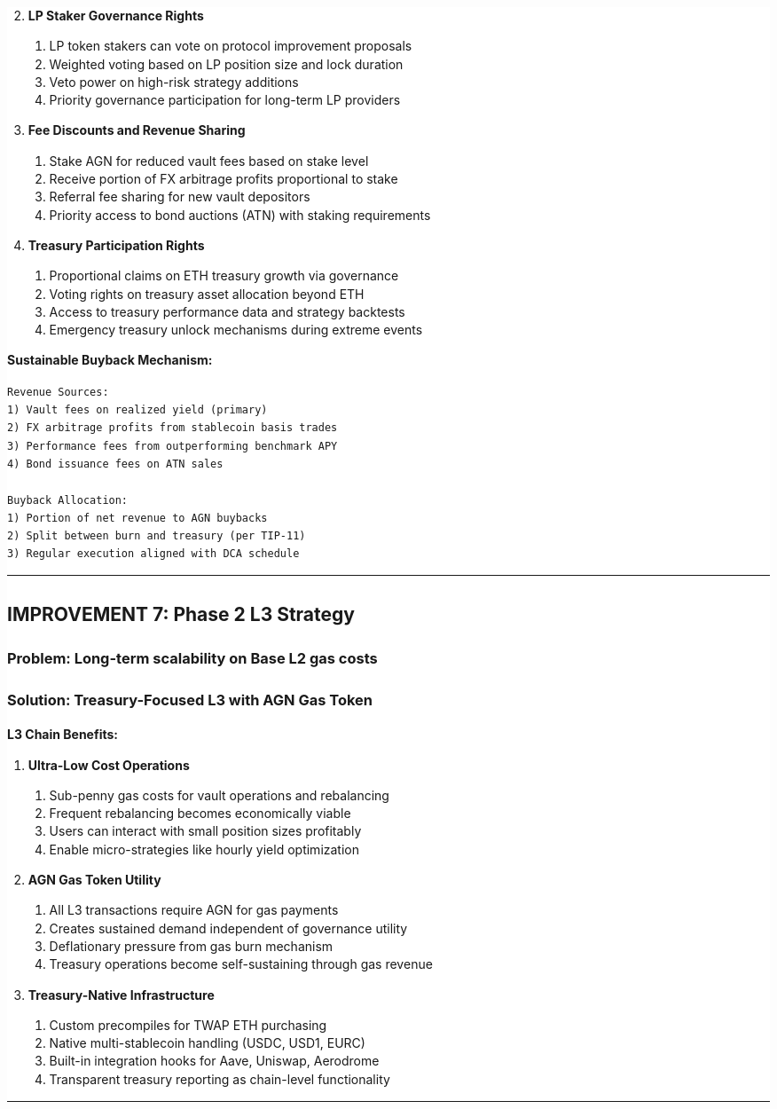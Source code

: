 2. **LP Staker Governance Rights**
   1. LP token stakers can vote on protocol improvement proposals
   2. Weighted voting based on LP position size and lock duration
   3. Veto power on high-risk strategy additions
   4. Priority governance participation for long-term LP providers

3. **Fee Discounts and Revenue Sharing**
   1. Stake AGN for reduced vault fees based on stake level
   2. Receive portion of FX arbitrage profits proportional to stake
   3. Referral fee sharing for new vault depositors
   4. Priority access to bond auctions (ATN) with staking requirements

4. **Treasury Participation Rights**
   1. Proportional claims on ETH treasury growth via governance
   2. Voting rights on treasury asset allocation beyond ETH
   3. Access to treasury performance data and strategy backtests
   4. Emergency treasury unlock mechanisms during extreme events

**Sustainable Buyback Mechanism:**
```
Revenue Sources:
1) Vault fees on realized yield (primary)
2) FX arbitrage profits from stablecoin basis trades
3) Performance fees from outperforming benchmark APY
4) Bond issuance fees on ATN sales

Buyback Allocation:
1) Portion of net revenue to AGN buybacks
2) Split between burn and treasury (per TIP-11)
3) Regular execution aligned with DCA schedule
```

---

## **IMPROVEMENT 7: Phase 2 L3 Strategy**

### **Problem:** Long-term scalability on Base L2 gas costs
### **Solution:** Treasury-Focused L3 with AGN Gas Token

**L3 Chain Benefits:**
1. **Ultra-Low Cost Operations**
   1. Sub-penny gas costs for vault operations and rebalancing
   2. Frequent rebalancing becomes economically viable
   3. Users can interact with small position sizes profitably
   4. Enable micro-strategies like hourly yield optimization

2. **AGN Gas Token Utility**
   1. All L3 transactions require AGN for gas payments
   2. Creates sustained demand independent of governance utility
   3. Deflationary pressure from gas burn mechanism
   4. Treasury operations become self-sustaining through gas revenue

3. **Treasury-Native Infrastructure**
   1. Custom precompiles for TWAP ETH purchasing
   2. Native multi-stablecoin handling (USDC, USD1, EURC)
   3. Built-in integration hooks for Aave, Uniswap, Aerodrome
   4. Transparent treasury reporting as chain-level functionality

---